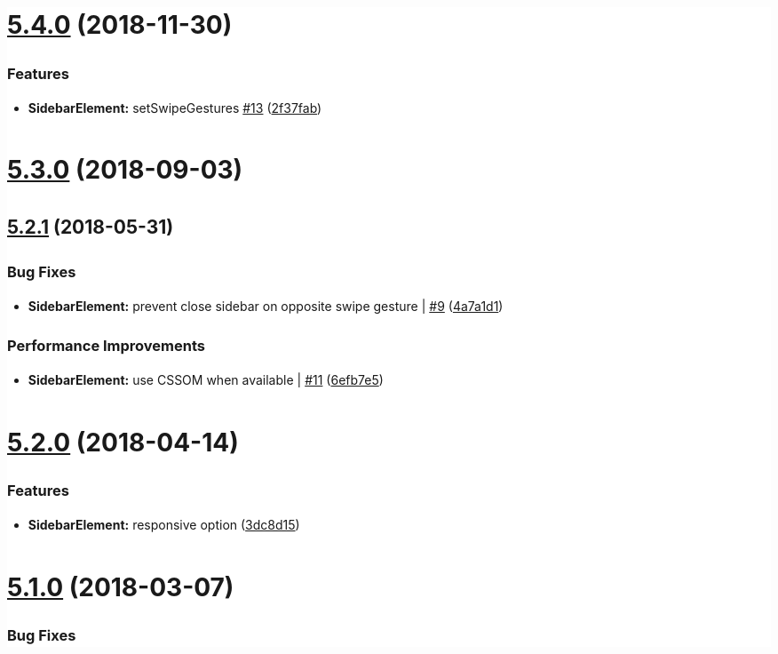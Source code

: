 

# [5.4.0](https://github.com/SidebarJS/sidebarjs/compare/5.3.0...5.4.0) (2018-11-30)


### Features

* **SidebarElement:** setSwipeGestures [#13](https://github.com/SidebarJS/sidebarjs/issues/13) ([2f37fab](https://github.com/SidebarJS/sidebarjs/commit/2f37fab7f650a7edc33f8837f3c4c23bb4e4109b))



# [5.3.0](https://github.com/SidebarJS/sidebarjs/compare/5.2.1...5.3.0) (2018-09-03)



## [5.2.1](https://github.com/SidebarJS/sidebarjs/compare/5.2.0...5.2.1) (2018-05-31)


### Bug Fixes

* **SidebarElement:** prevent close sidebar on opposite swipe gesture | [#9](https://github.com/SidebarJS/sidebarjs/issues/9) ([4a7a1d1](https://github.com/SidebarJS/sidebarjs/commit/4a7a1d115b5ddbd81e6e3a371f0fca52cdd968d2))


### Performance Improvements

* **SidebarElement:** use CSSOM when available | [#11](https://github.com/SidebarJS/sidebarjs/issues/11) ([6efb7e5](https://github.com/SidebarJS/sidebarjs/commit/6efb7e5acee839332d59e7ed7de0d1c0cb697b53))



# [5.2.0](https://github.com/SidebarJS/sidebarjs/compare/5.1.0...5.2.0) (2018-04-14)


### Features

* **SidebarElement:** responsive option ([3dc8d15](https://github.com/SidebarJS/sidebarjs/commit/3dc8d15f7a546b939410fb6e93e73e6d5a8178f4))



# [5.1.0](https://github.com/SidebarJS/sidebarjs/compare/5.0.0...5.1.0) (2018-03-07)


### Bug Fixes
